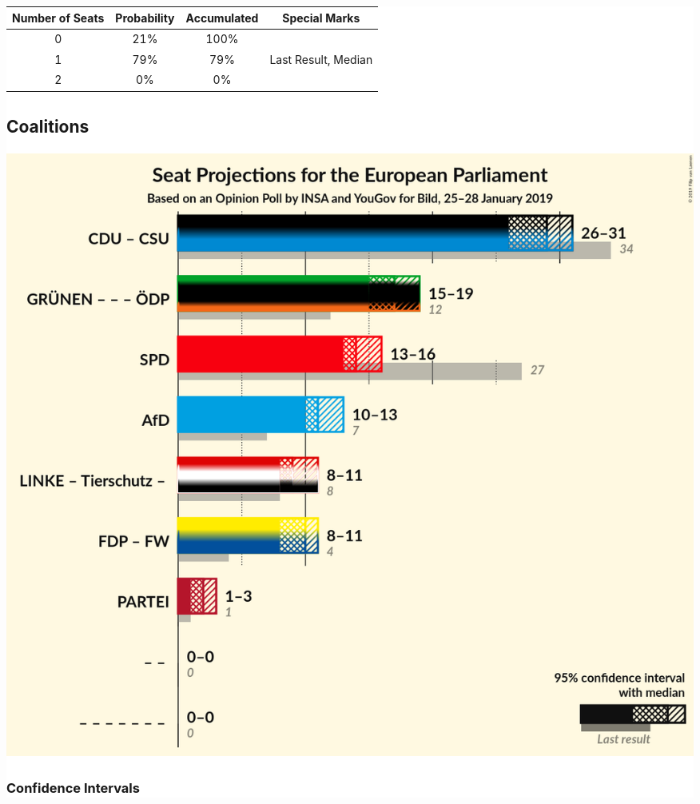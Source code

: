| Number of Seats | Probability | Accumulated | Special Marks |
|:---------------:|:-----------:|:-----------:|:-------------:|
| 0 | 21% | 100% |  |
| 1 | 79% | 79% | Last Result, Median |
| 2 | 0% | 0% |  |


## Coalitions

![Graph with coalitions seats not yet produced](2019-01-28-INSAandYouGov-coalitions-seats.png "Coalitions Seats")

### Confidence Intervals
